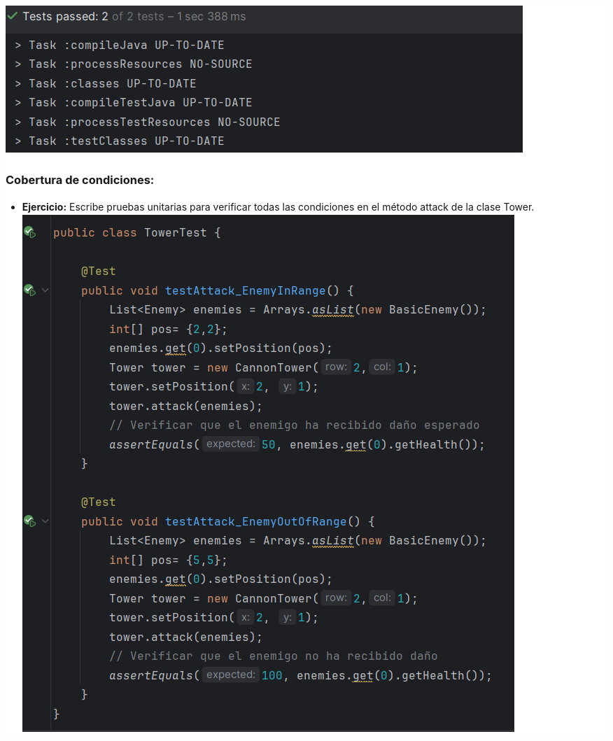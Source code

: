 ![img_32.png](img_32.png)

### Cobertura de condiciones:
- **Ejercicio:** Escribe pruebas unitarias para verificar todas las condiciones en el método attack
de la clase Tower.
![img_33.png](img_33.png)